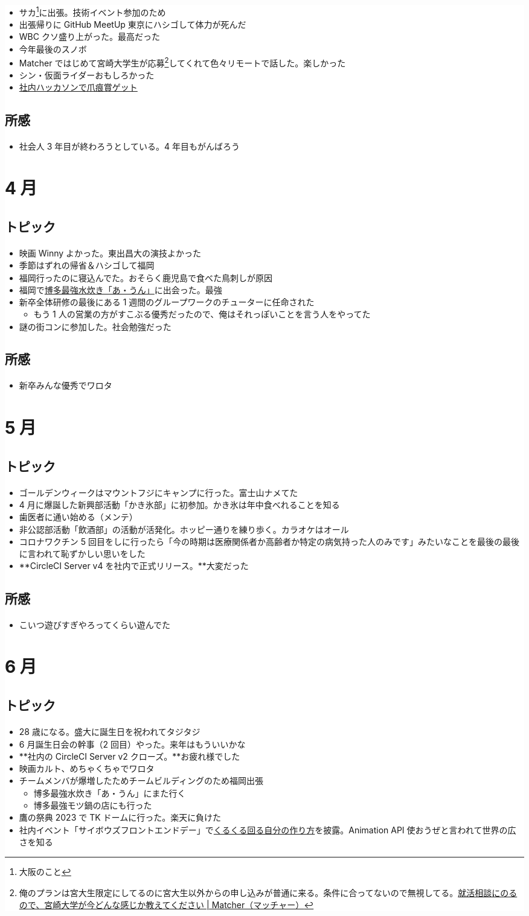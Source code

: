 - サカ[^saka]に出張。技術イベント参加のため
- 出張帰りに GitHub MeetUp 東京にハシゴして体力が死んだ
- WBC クソ盛り上がった。最高だった
- 今年最後のスノボ
- Matcher ではじめて宮崎大学生が応募[^matcher]してくれて色々リモートで話した。楽しかった
- シン・仮面ライダーおもしろかった
- [社内ハッカソンで爪痕賞ゲット](https://korosuke613.dev/posts/20230324_cybozu_hackathon)

[^matcher]: 俺のプランは宮大生限定にしてるのに宮大生以外からの申し込みが普通に来る。条件に合ってないので無視してる。[就活相談にのるので、宮崎大学が今どんな感じか教えてください | Matcher（マッチャー）](https://matcher.jp/plans/755927)

## 所感
- 社会人 3 年目が終わろうとしている。4 年目もがんばろう

[^saka]: 大阪のこと

# 4 月

## トピック
- 映画 Winny よかった。東出昌大の演技よかった
- 季節はずれの帰省＆ハシゴして福岡
- 福岡行ったのに寝込んでた。おそらく鹿児島で食べた鳥刺しが原因
- 福岡で[博多最強水炊き「あ・うん」](http://www.aungroup.com/shop/shop01/)に出会った。最強
- 新卒全体研修の最後にある 1 週間のグループワークのチューターに任命された
  - もう 1 人の営業の方がすこぶる優秀だったので、俺はそれっぽいことを言う人をやってた
- 謎の街コンに参加した。社会勉強だった


## 所感
- 新卒みんな優秀でワロタ


# 5 月

## トピック
- ゴールデンウィークはマウントフジにキャンプに行った。富士山ナメてた
- 4 月に爆誕した新興部活動「かき氷部」に初参加。かき氷は年中食べれることを知る
- 歯医者に通い始める（メンテ）
- 非公認部活動「飲酒部」の活動が活発化。ホッピー通りを練り歩く。カラオケはオール
- コロナワクチン 5 回目をしに行ったら「今の時期は医療関係者か高齢者か特定の病気持った人のみです」みたいなことを最後の最後に言われて恥ずかしい思いをした
- **CircleCI Server v4 を社内で正式リリース。**大変だった

## 所感
- こいつ遊びすぎやろってくらい遊んでた


# 6 月

## トピック
- 28 歳になる。盛大に誕生日を祝われてタジタジ
- 6 月誕生日会の幹事（2 回目）やった。来年はもういいかな
- **社内の CircleCI Server v2 クローズ。**お疲れ様でした
- 映画カルト、めちゃくちゃでワロタ
- チームメンバが爆増したためチームビルディングのため福岡出張
  - 博多最強水炊き「あ・うん」にまた行く
  - 博多最強モツ鍋の店にも行った
- 鷹の祭典 2023 で TK ドームに行った。楽天に負けた
- 社内イベント「サイボウズフロントエンドデー」で[くるくる回る自分の作り方](https://korosuke613.dev/posts/20230630_frontendday)を披露。Animation API 使おうぜと言われて世界の広さを知る


[^nawa]: 沖縄のこと
[^kimiiki]: 君たちはどう生きるかのこと
[^self]: セルフホストランナーのこと